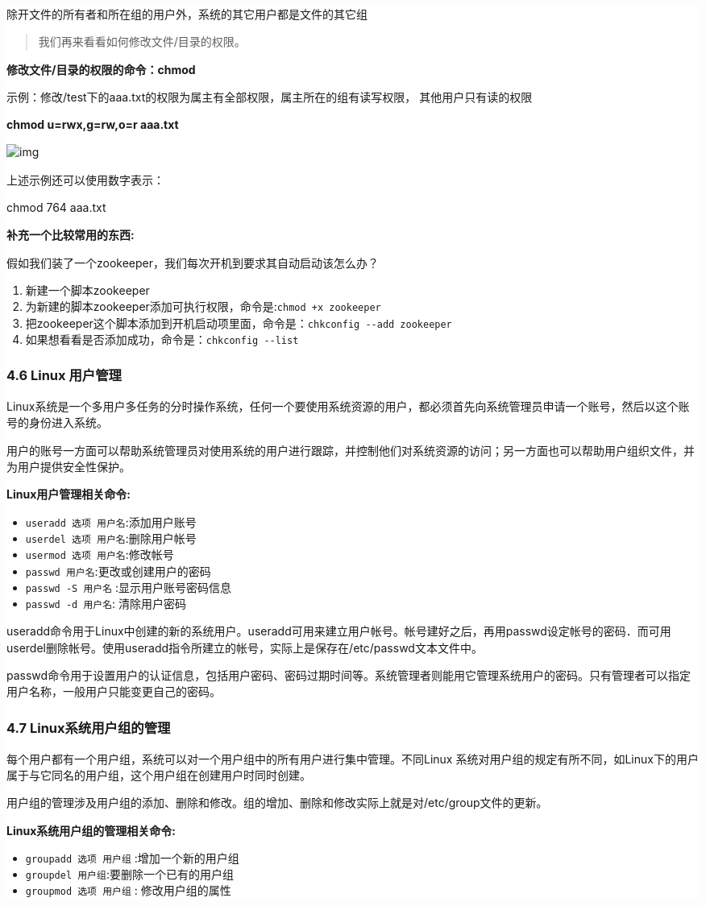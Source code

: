    

  除开文件的所有者和所在组的用户外，系统的其它用户都是文件的其它组

> 我们再来看看如何修改文件/目录的权限。

**修改文件/目录的权限的命令：chmod**

示例：修改/test下的aaa.txt的权限为属主有全部权限，属主所在的组有读写权限，
其他用户只有读的权限

**chmod u=rwx,g=rw,o=r aaa.txt**

![img](https://images.xiaozhuanlan.com/photo/2019/d698d9b526e2ed8c55afac32f087a00d.)

上述示例还可以使用数字表示：

chmod 764 aaa.txt

**补充一个比较常用的东西:**

假如我们装了一个zookeeper，我们每次开机到要求其自动启动该怎么办？

1. 新建一个脚本zookeeper
2. 为新建的脚本zookeeper添加可执行权限，命令是:`chmod +x zookeeper`
3. 把zookeeper这个脚本添加到开机启动项里面，命令是：`chkconfig --add zookeeper`
4. 如果想看看是否添加成功，命令是：`chkconfig --list`

### 4.6 Linux 用户管理

Linux系统是一个多用户多任务的分时操作系统，任何一个要使用系统资源的用户，都必须首先向系统管理员申请一个账号，然后以这个账号的身份进入系统。

用户的账号一方面可以帮助系统管理员对使用系统的用户进行跟踪，并控制他们对系统资源的访问；另一方面也可以帮助用户组织文件，并为用户提供安全性保护。

**Linux用户管理相关命令:**

- `useradd 选项 用户名`:添加用户账号
- `userdel 选项 用户名`:删除用户帐号
- `usermod 选项 用户名`:修改帐号
- `passwd 用户名`:更改或创建用户的密码
- `passwd -S 用户名` :显示用户账号密码信息
- `passwd -d 用户名`: 清除用户密码

useradd命令用于Linux中创建的新的系统用户。useradd可用来建立用户帐号。帐号建好之后，再用passwd设定帐号的密码．而可用userdel删除帐号。使用useradd指令所建立的帐号，实际上是保存在/etc/passwd文本文件中。

passwd命令用于设置用户的认证信息，包括用户密码、密码过期时间等。系统管理者则能用它管理系统用户的密码。只有管理者可以指定用户名称，一般用户只能变更自己的密码。

### 4.7 Linux系统用户组的管理

每个用户都有一个用户组，系统可以对一个用户组中的所有用户进行集中管理。不同Linux 系统对用户组的规定有所不同，如Linux下的用户属于与它同名的用户组，这个用户组在创建用户时同时创建。

用户组的管理涉及用户组的添加、删除和修改。组的增加、删除和修改实际上就是对/etc/group文件的更新。

**Linux系统用户组的管理相关命令:**

- `groupadd 选项 用户组` :增加一个新的用户组
- `groupdel 用户组`:要删除一个已有的用户组
- `groupmod 选项 用户组` : 修改用户组的属性
